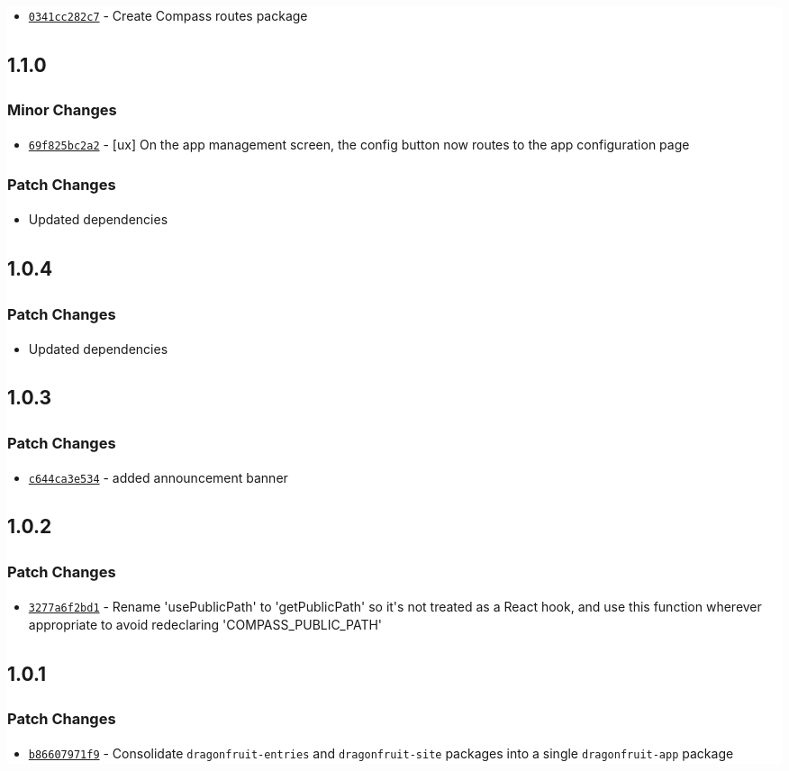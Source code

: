 - [`0341cc282c7`](https://bitbucket.org/atlassian/atlassian-frontend/commits/0341cc282c7) - Create Compass routes package

## 1.1.0

### Minor Changes

- [`69f825bc2a2`](https://bitbucket.org/atlassian/atlassian-frontend/commits/69f825bc2a2) - [ux] On the app management screen, the config button now routes to the app configuration page

### Patch Changes

- Updated dependencies

## 1.0.4

### Patch Changes

- Updated dependencies

## 1.0.3

### Patch Changes

- [`c644ca3e534`](https://bitbucket.org/atlassian/atlassian-frontend/commits/c644ca3e534) - added announcement banner

## 1.0.2

### Patch Changes

- [`3277a6f2bd1`](https://bitbucket.org/atlassian/atlassian-frontend/commits/3277a6f2bd1) - Rename 'usePublicPath' to 'getPublicPath' so it's not treated as a React hook, and use this function wherever appropriate to avoid redeclaring 'COMPASS_PUBLIC_PATH'

## 1.0.1

### Patch Changes

- [`b86607971f9`](https://bitbucket.org/atlassian/atlassian-frontend/commits/b86607971f9) - Consolidate `dragonfruit-entries` and `dragonfruit-site` packages into a single `dragonfruit-app` package
